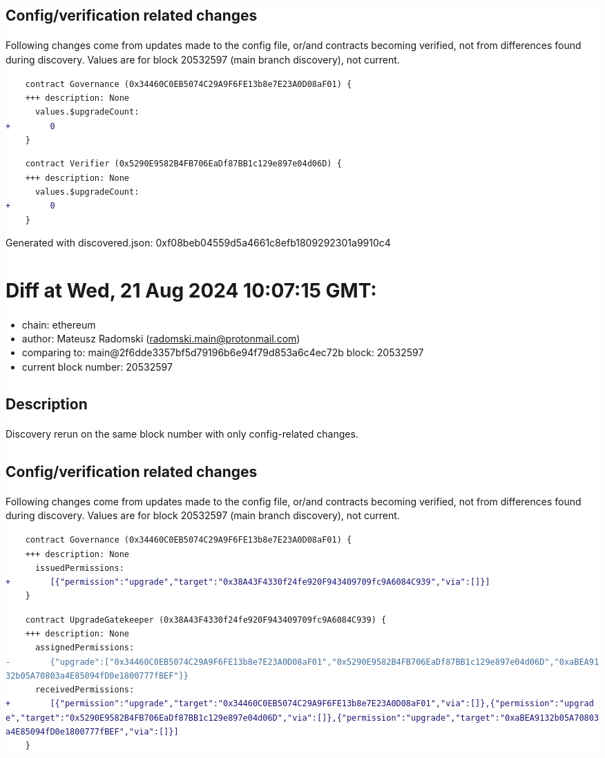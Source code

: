 ## Config/verification related changes

Following changes come from updates made to the config file,
or/and contracts becoming verified, not from differences found during
discovery. Values are for block 20532597 (main branch discovery), not current.

```diff
    contract Governance (0x34460C0EB5074C29A9F6FE13b8e7E23A0D08aF01) {
    +++ description: None
      values.$upgradeCount:
+        0
    }
```

```diff
    contract Verifier (0x5290E9582B4FB706EaDf87BB1c129e897e04d06D) {
    +++ description: None
      values.$upgradeCount:
+        0
    }
```

Generated with discovered.json: 0xf08beb04559d5a4661c8efb1809292301a9910c4

# Diff at Wed, 21 Aug 2024 10:07:15 GMT:

- chain: ethereum
- author: Mateusz Radomski (<radomski.main@protonmail.com>)
- comparing to: main@2f6dde3357bf5d79196b6e94f79d853a6c4ec72b block: 20532597
- current block number: 20532597

## Description

Discovery rerun on the same block number with only config-related changes.

## Config/verification related changes

Following changes come from updates made to the config file,
or/and contracts becoming verified, not from differences found during
discovery. Values are for block 20532597 (main branch discovery), not current.

```diff
    contract Governance (0x34460C0EB5074C29A9F6FE13b8e7E23A0D08aF01) {
    +++ description: None
      issuedPermissions:
+        [{"permission":"upgrade","target":"0x38A43F4330f24fe920F943409709fc9A6084C939","via":[]}]
    }
```

```diff
    contract UpgradeGatekeeper (0x38A43F4330f24fe920F943409709fc9A6084C939) {
    +++ description: None
      assignedPermissions:
-        {"upgrade":["0x34460C0EB5074C29A9F6FE13b8e7E23A0D08aF01","0x5290E9582B4FB706EaDf87BB1c129e897e04d06D","0xaBEA9132b05A70803a4E85094fD0e1800777fBEF"]}
      receivedPermissions:
+        [{"permission":"upgrade","target":"0x34460C0EB5074C29A9F6FE13b8e7E23A0D08aF01","via":[]},{"permission":"upgrade","target":"0x5290E9582B4FB706EaDf87BB1c129e897e04d06D","via":[]},{"permission":"upgrade","target":"0xaBEA9132b05A70803a4E85094fD0e1800777fBEF","via":[]}]
    }
```
